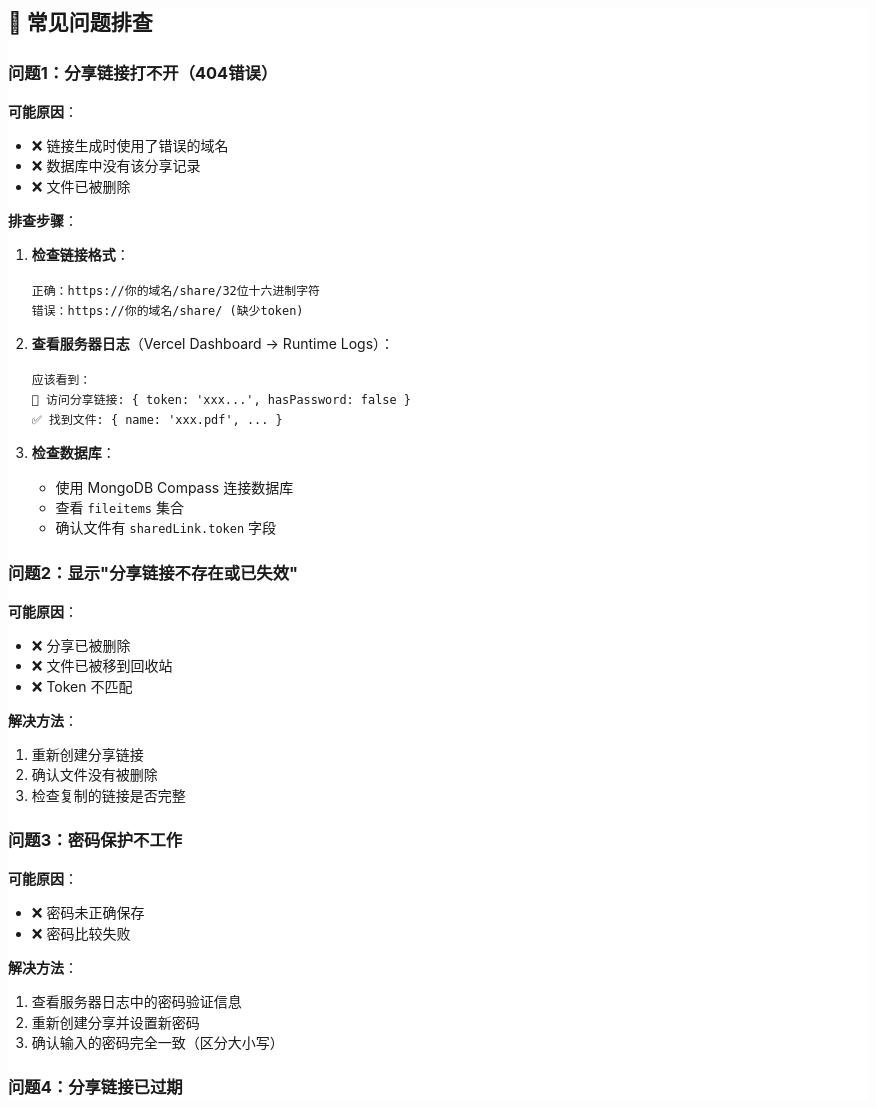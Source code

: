 
## 🐛 常见问题排查

### 问题1：分享链接打不开（404错误）

**可能原因**：
- ❌ 链接生成时使用了错误的域名
- ❌ 数据库中没有该分享记录
- ❌ 文件已被删除

**排查步骤**：
1. **检查链接格式**：
   ```
   正确：https://你的域名/share/32位十六进制字符
   错误：https://你的域名/share/ (缺少token)
   ```

2. **查看服务器日志**（Vercel Dashboard → Runtime Logs）：
   ```
   应该看到：
   🔗 访问分享链接: { token: 'xxx...', hasPassword: false }
   ✅ 找到文件: { name: 'xxx.pdf', ... }
   ```

3. **检查数据库**：
   - 使用 MongoDB Compass 连接数据库
   - 查看 `fileitems` 集合
   - 确认文件有 `sharedLink.token` 字段

### 问题2：显示"分享链接不存在或已失效"

**可能原因**：
- ❌ 分享已被删除
- ❌ 文件已被移到回收站
- ❌ Token 不匹配

**解决方法**：
1. 重新创建分享链接
2. 确认文件没有被删除
3. 检查复制的链接是否完整

### 问题3：密码保护不工作

**可能原因**：
- ❌ 密码未正确保存
- ❌ 密码比较失败

**解决方法**：
1. 查看服务器日志中的密码验证信息
2. 重新创建分享并设置新密码
3. 确认输入的密码完全一致（区分大小写）

### 问题4：分享链接已过期
